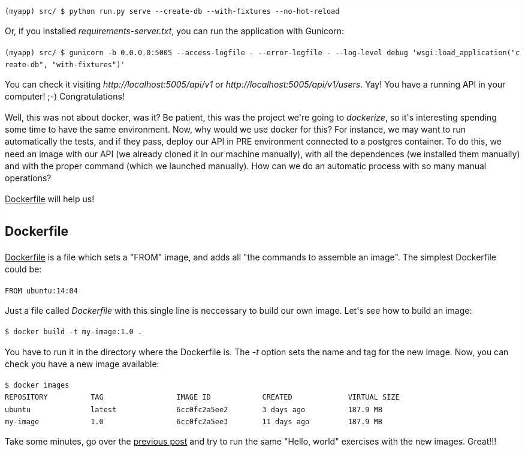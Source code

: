     (myapp) src/ $ python run.py serve --create-db --with-fixtures --no-hot-reload




Or, if you installed _requirements-server.txt_, you can run the application with Gunicorn:



    (myapp) src/ $ gunicorn -b 0.0.0.0:5005 --access-logfile - --error-logfile - --log-level debug 'wsgi:load_application("create-db", "with-fixtures")'




You can check it visiting _http://localhost:5005/api/v1_ or _http://localhost:5005/api/v1/users_. Yay! You have a running API in your computer! ;-) Congratulations!

Well, this was not about docker, was it? Be patient, this was the project we're going to _dockerize_, so it's interesting spending some time to have the same environment. Now, why would we use docker for this? For instance, we may want to run automatically the tests, and if they pass, deploy our API in PRE environment connected to a postgres container. To do this, we need an image with our API (we already cloned it in our machine manually), with all the dependences (we installed them manually) and with the proper command (which we launched manually). How can we do an automatic process with so many manual operations?

[Dockerfile](https://docs.docker.com/engine/reference/builder/) will help us!



## Dockerfile



[Dockerfile](https://docs.docker.com/engine/reference/builder/) is a file which sets a "FROM" image, and adds all "the commands to assemble an image". The simplest Dockerfile could be:



    FROM ubuntu:14:04




Just a file called _Dockerfile_ with this single line is neccessary to build our own image. Let's see how to build an image:



    $ docker build -t my-image:1.0 .




You have to run it in the directory where the Dockerfile is. The _-t_ option sets the name and tag for the new image. Now, you can check you have a new image available:



    $ docker images
    REPOSITORY          TAG                 IMAGE ID            CREATED             VIRTUAL SIZE
    ubuntu              latest              6cc0fc2a5ee2        3 days ago          187.9 MB
    my-image            1.0                 6cc0fc2a5ee3        11 days ago         187.9 MB




Take some minutes, go over the [previous post](http://moduslaborandi.net/docker-101-hello-world/) and try to run the same "Hello, world" exercises with the new images. Great!!!
